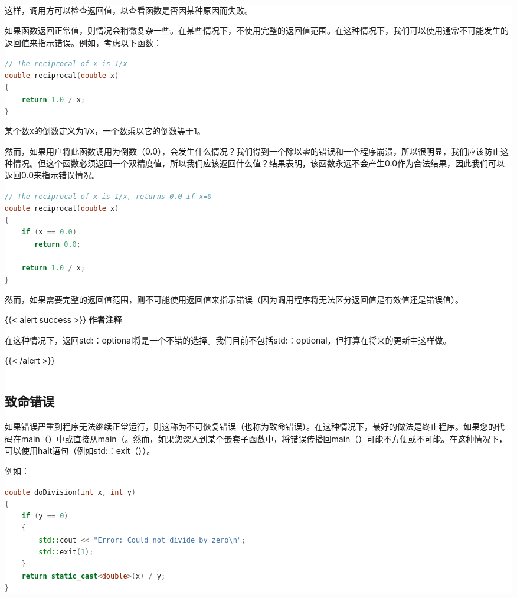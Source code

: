 这样，调用方可以检查返回值，以查看函数是否因某种原因而失败。

如果函数返回正常值，则情况会稍微复杂一些。在某些情况下，不使用完整的返回值范围。在这种情况下，我们可以使用通常不可能发生的返回值来指示错误。例如，考虑以下函数：

```C++
// The reciprocal of x is 1/x
double reciprocal(double x)
{
    return 1.0 / x;
}
```

某个数x的倒数定义为1/x，一个数乘以它的倒数等于1。

然而，如果用户将此函数调用为倒数（0.0），会发生什么情况？我们得到一个除以零的错误和一个程序崩溃，所以很明显，我们应该防止这种情况。但这个函数必须返回一个双精度值，所以我们应该返回什么值？结果表明，该函数永远不会产生0.0作为合法结果，因此我们可以返回0.0来指示错误情况。

```C++
// The reciprocal of x is 1/x, returns 0.0 if x=0
double reciprocal(double x)
{
    if (x == 0.0)
       return 0.0;

    return 1.0 / x;
}
```

然而，如果需要完整的返回值范围，则不可能使用返回值来指示错误（因为调用程序将无法区分返回值是有效值还是错误值）。

{{< alert success >}}
**作者注释**

在这种情况下，返回std:：optional将是一个不错的选择。我们目前不包括std:：optional，但打算在将来的更新中这样做。

{{< /alert >}}

***
## 致命错误

如果错误严重到程序无法继续正常运行，则这称为不可恢复错误（也称为致命错误）。在这种情况下，最好的做法是终止程序。如果您的代码在main（）中或直接从main（。然而，如果您深入到某个嵌套子函数中，将错误传播回main（）可能不方便或不可能。在这种情况下，可以使用halt语句（例如std:：exit（））。

例如：

```C++
double doDivision(int x, int y)
{
    if (y == 0)
    {
        std::cout << "Error: Could not divide by zero\n";
        std::exit(1);
    }
    return static_cast<double>(x) / y;
}
```
